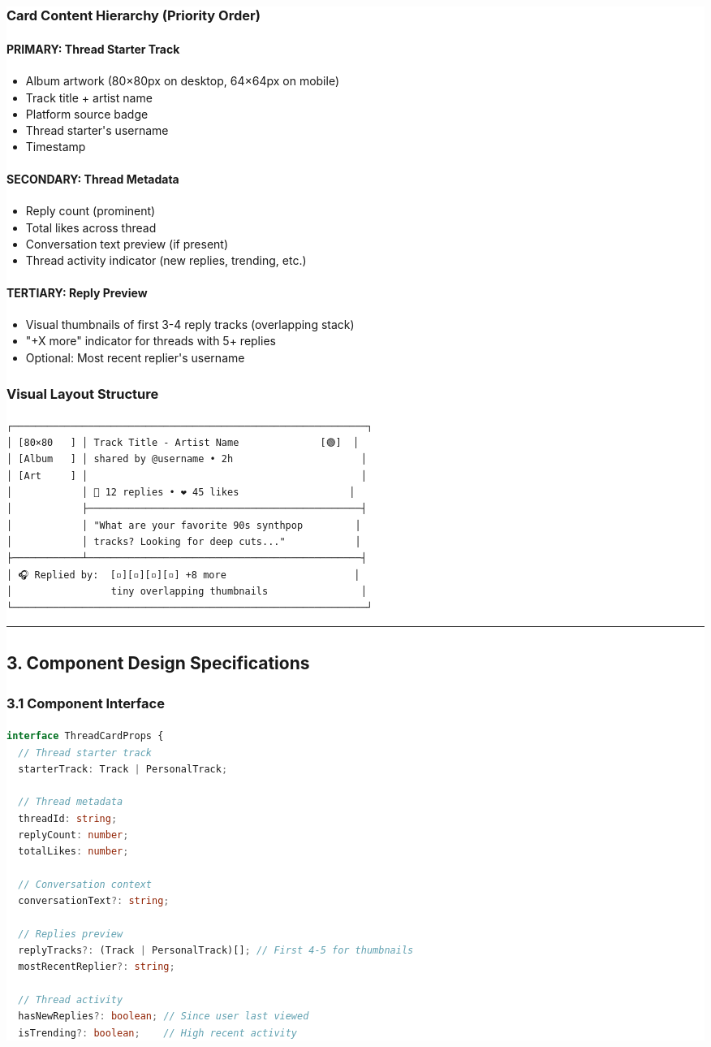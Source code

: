 ### Card Content Hierarchy (Priority Order)

#### PRIMARY: Thread Starter Track
- Album artwork (80×80px on desktop, 64×64px on mobile)
- Track title + artist name
- Platform source badge
- Thread starter's username
- Timestamp

#### SECONDARY: Thread Metadata
- Reply count (prominent)
- Total likes across thread
- Conversation text preview (if present)
- Thread activity indicator (new replies, trending, etc.)

#### TERTIARY: Reply Preview
- Visual thumbnails of first 3-4 reply tracks (overlapping stack)
- "+X more" indicator for threads with 5+ replies
- Optional: Most recent replier's username

### Visual Layout Structure

```
┌─────────────────────────────────────────────────────────────┐
│ [80×80   ] │ Track Title - Artist Name              [🟢]  │
│ [Album   ] │ shared by @username • 2h                      │
│ [Art     ] │                                               │
│            │ 💬 12 replies • ❤️ 45 likes                   │
│            ├───────────────────────────────────────────────┤
│            │ "What are your favorite 90s synthpop         │
│            │ tracks? Looking for deep cuts..."            │
├────────────┴───────────────────────────────────────────────┤
│ 🎧 Replied by:  [▫][▫][▫][▫] +8 more                      │
│                 tiny overlapping thumbnails                │
└─────────────────────────────────────────────────────────────┘
```

---

## 3. Component Design Specifications

### 3.1 Component Interface

```typescript
interface ThreadCardProps {
  // Thread starter track
  starterTrack: Track | PersonalTrack;

  // Thread metadata
  threadId: string;
  replyCount: number;
  totalLikes: number;

  // Conversation context
  conversationText?: string;

  // Replies preview
  replyTracks?: (Track | PersonalTrack)[]; // First 4-5 for thumbnails
  mostRecentReplier?: string;

  // Thread activity
  hasNewReplies?: boolean; // Since user last viewed
  isTrending?: boolean;    // High recent activity

```